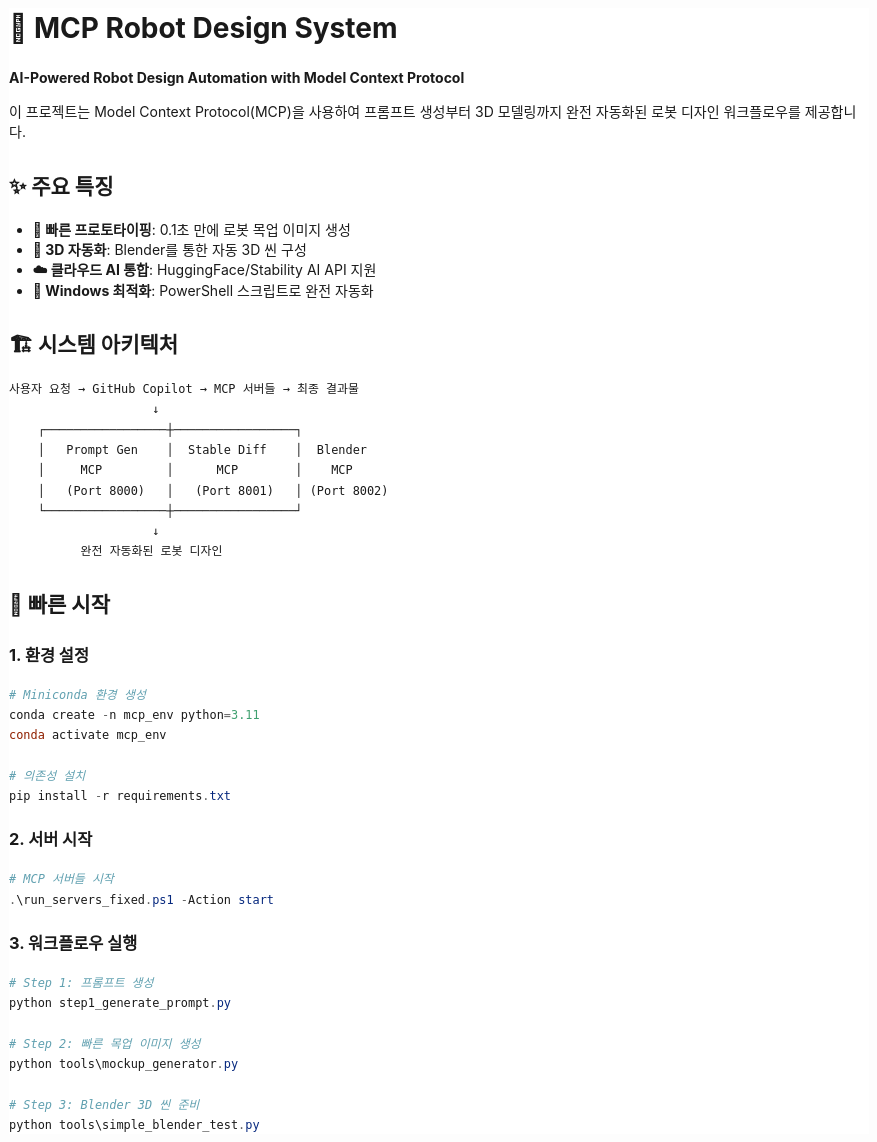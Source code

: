 # 🤖 MCP Robot Design System

**AI-Powered Robot Design Automation with Model Context Protocol**

이 프로젝트는 Model Context Protocol(MCP)을 사용하여 프롬프트 생성부터 3D 모델링까지 완전 자동화된 로봇 디자인 워크플로우를 제공합니다.

## ✨ 주요 특징

- **🚀 빠른 프로토타이핑**: 0.1초 만에 로봇 목업 이미지 생성
- **🎨 3D 자동화**: Blender를 통한 자동 3D 씬 구성  
- **☁️ 클라우드 AI 통합**: HuggingFace/Stability AI API 지원
- **🔧 Windows 최적화**: PowerShell 스크립트로 완전 자동화

## 🏗️ 시스템 아키텍처

```
사용자 요청 → GitHub Copilot → MCP 서버들 → 최종 결과물
                    ↓
    ┌─────────────────┼─────────────────┐
    │   Prompt Gen    │  Stable Diff    │  Blender
    │     MCP         │      MCP        │    MCP
    │   (Port 8000)   │   (Port 8001)   │ (Port 8002)
    └─────────────────┼─────────────────┘
                    ↓
          완전 자동화된 로봇 디자인
```

## 🚀 빠른 시작

### 1. 환경 설정
```powershell
# Miniconda 환경 생성
conda create -n mcp_env python=3.11
conda activate mcp_env

# 의존성 설치
pip install -r requirements.txt
```

### 2. 서버 시작
```powershell
# MCP 서버들 시작
.\run_servers_fixed.ps1 -Action start
```

### 3. 워크플로우 실행
```powershell
# Step 1: 프롬프트 생성
python step1_generate_prompt.py

# Step 2: 빠른 목업 이미지 생성
python tools\mockup_generator.py

# Step 3: Blender 3D 씬 준비
python tools\simple_blender_test.py
```
